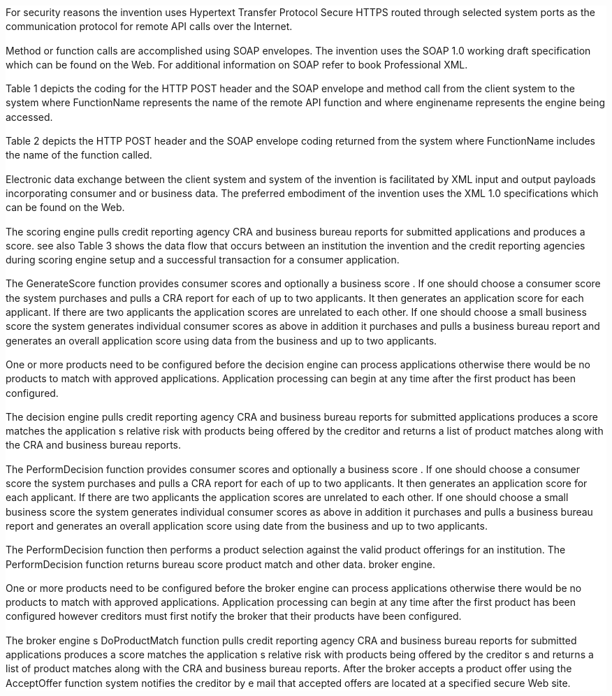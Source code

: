 For security reasons the invention uses Hypertext Transfer Protocol Secure HTTPS routed through selected system ports as the communication protocol for remote API calls over the Internet.

Method or function calls are accomplished using SOAP envelopes. The invention uses the SOAP 1.0 working draft specification which can be found on the Web. For additional information on SOAP refer to book Professional XML.

Table 1 depicts the coding for the HTTP POST header and the SOAP envelope and method call from the client system to the system where FunctionName represents the name of the remote API function and where enginename represents the engine being accessed.

Table 2 depicts the HTTP POST header and the SOAP envelope coding returned from the system where FunctionName includes the name of the function called.

Electronic data exchange between the client system and system of the invention is facilitated by XML input and output payloads incorporating consumer and or business data. The preferred embodiment of the invention uses the XML 1.0 specifications which can be found on the Web.

The scoring engine pulls credit reporting agency CRA and business bureau reports for submitted applications and produces a score. see also Table 3 shows the data flow that occurs between an institution the invention and the credit reporting agencies during scoring engine setup and a successful transaction for a consumer application.

The GenerateScore function provides consumer scores and optionally a business score . If one should choose a consumer score the system purchases and pulls a CRA report for each of up to two applicants. It then generates an application score for each applicant. If there are two applicants the application scores are unrelated to each other. If one should choose a small business score the system generates individual consumer scores as above in addition it purchases and pulls a business bureau report and generates an overall application score using data from the business and up to two applicants.

One or more products need to be configured before the decision engine can process applications otherwise there would be no products to match with approved applications. Application processing can begin at any time after the first product has been configured.

The decision engine pulls credit reporting agency CRA and business bureau reports for submitted applications produces a score matches the application s relative risk with products being offered by the creditor and returns a list of product matches along with the CRA and business bureau reports.

The PerformDecision function provides consumer scores and optionally a business score . If one should choose a consumer score the system purchases and pulls a CRA report for each of up to two applicants. It then generates an application score for each applicant. If there are two applicants the application scores are unrelated to each other. If one should choose a small business score the system generates individual consumer scores as above in addition it purchases and pulls a business bureau report and generates an overall application score using date from the business and up to two applicants.

The PerformDecision function then performs a product selection against the valid product offerings for an institution. The PerformDecision function returns bureau score product match and other data. broker engine.

One or more products need to be configured before the broker engine can process applications otherwise there would be no products to match with approved applications. Application processing can begin at any time after the first product has been configured however creditors must first notify the broker that their products have been configured.

The broker engine s DoProductMatch function pulls credit reporting agency CRA and business bureau reports for submitted applications produces a score matches the application s relative risk with products being offered by the creditor s and returns a list of product matches along with the CRA and business bureau reports. After the broker accepts a product offer using the AcceptOffer function system notifies the creditor by e mail that accepted offers are located at a specified secure Web site.
